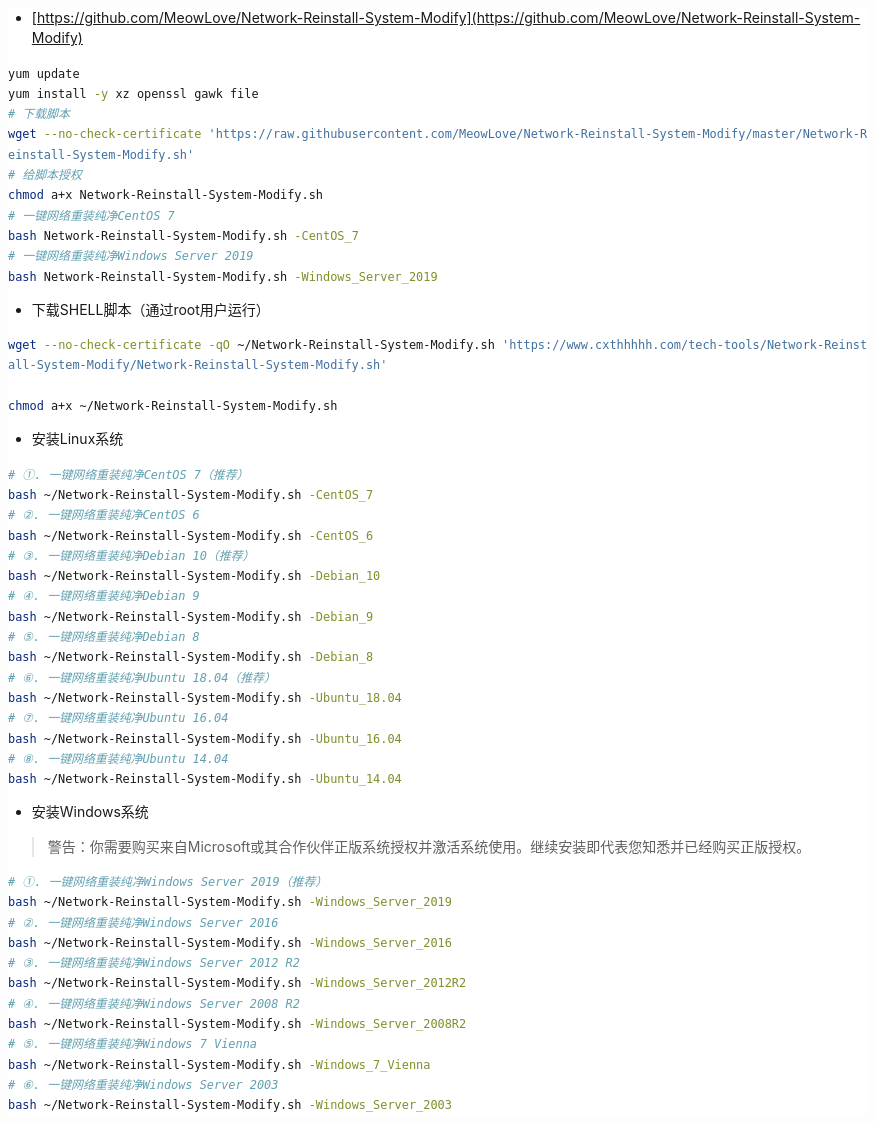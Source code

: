 * [https://github.com/MeowLove/Network-Reinstall-System-Modify](https://github.com/MeowLove/Network-Reinstall-System-Modify)

```bash
yum update
yum install -y xz openssl gawk file
# 下载脚本
wget --no-check-certificate 'https://raw.githubusercontent.com/MeowLove/Network-Reinstall-System-Modify/master/Network-Reinstall-System-Modify.sh'
# 给脚本授权
chmod a+x Network-Reinstall-System-Modify.sh
# 一键网络重装纯净CentOS 7
bash Network-Reinstall-System-Modify.sh -CentOS_7
# 一键网络重装纯净Windows Server 2019
bash Network-Reinstall-System-Modify.sh -Windows_Server_2019
```

- 下载SHELL脚本（通过root用户运行）

```bash
wget --no-check-certificate -qO ~/Network-Reinstall-System-Modify.sh 'https://www.cxthhhhh.com/tech-tools/Network-Reinstall-System-Modify/Network-Reinstall-System-Modify.sh' 

chmod a+x ~/Network-Reinstall-System-Modify.sh
```

- 安装Linux系统

```bash
# ①. 一键网络重装纯净CentOS 7（推荐）
bash ~/Network-Reinstall-System-Modify.sh -CentOS_7
# ②. 一键网络重装纯净CentOS 6
bash ~/Network-Reinstall-System-Modify.sh -CentOS_6
# ③. 一键网络重装纯净Debian 10（推荐）
bash ~/Network-Reinstall-System-Modify.sh -Debian_10
# ④. 一键网络重装纯净Debian 9
bash ~/Network-Reinstall-System-Modify.sh -Debian_9
# ⑤. 一键网络重装纯净Debian 8
bash ~/Network-Reinstall-System-Modify.sh -Debian_8
# ⑥. 一键网络重装纯净Ubuntu 18.04（推荐）
bash ~/Network-Reinstall-System-Modify.sh -Ubuntu_18.04
# ⑦. 一键网络重装纯净Ubuntu 16.04
bash ~/Network-Reinstall-System-Modify.sh -Ubuntu_16.04
# ⑧. 一键网络重装纯净Ubuntu 14.04
bash ~/Network-Reinstall-System-Modify.sh -Ubuntu_14.04
```

- 安装Windows系统

> 警告：你需要购买来自Microsoft或其合作伙伴正版系统授权并激活系统使用。继续安装即代表您知悉并已经购买正版授权。

```bash
# ①. 一键网络重装纯净Windows Server 2019（推荐）
bash ~/Network-Reinstall-System-Modify.sh -Windows_Server_2019
# ②. 一键网络重装纯净Windows Server 2016
bash ~/Network-Reinstall-System-Modify.sh -Windows_Server_2016
# ③. 一键网络重装纯净Windows Server 2012 R2
bash ~/Network-Reinstall-System-Modify.sh -Windows_Server_2012R2
# ④. 一键网络重装纯净Windows Server 2008 R2
bash ~/Network-Reinstall-System-Modify.sh -Windows_Server_2008R2
# ⑤. 一键网络重装纯净Windows 7 Vienna
bash ~/Network-Reinstall-System-Modify.sh -Windows_7_Vienna
# ⑥. 一键网络重装纯净Windows Server 2003
bash ~/Network-Reinstall-System-Modify.sh -Windows_Server_2003
```
